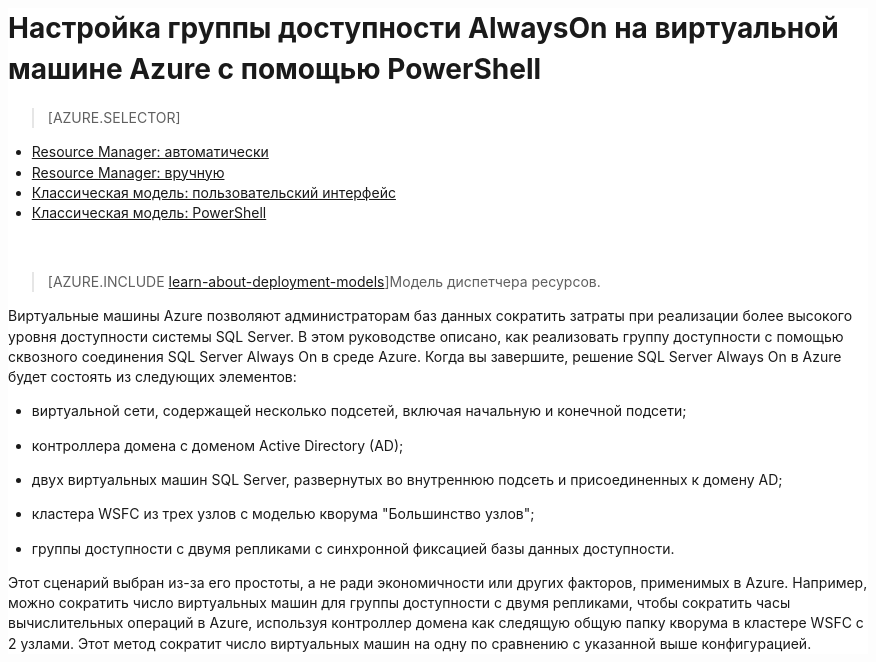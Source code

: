 <properties
	pageTitle="Настройка группы доступности AlwaysOn на виртуальной машине Azure с помощью PowerShell"
	description="В этом руководстве используются ресурсы, созданные в классической модели развертывания, а также применяется PowerShell для создания группы доступности Always On в Azure."
	services="virtual-machines-windows"
	documentationCenter="na"
	authors="MikeRayMSFT"
	manager="jhubbard"
	editor=""
	tags="azure-service-management" />
<tags
	ms.service="virtual-machines-windows"
	ms.devlang="na"
	ms.topic="article"
	ms.tgt_pltfrm="vm-windows-sql-server"
	ms.workload="infrastructure-services"
	ms.date="06/09/2016"
	ms.author="mikeray" />

# Настройка группы доступности AlwaysOn на виртуальной машине Azure с помощью PowerShell

> [AZURE.SELECTOR]
- [Resource Manager: автоматически](virtual-machines-windows-portal-sql-alwayson-availability-groups.md)
- [Resource Manager: вручную](virtual-machines-windows-portal-sql-alwayson-availability-groups-manual.md)
- [Классическая модель: пользовательский интерфейс](virtual-machines-windows-classic-portal-sql-alwayson-availability-groups.md)
- [Классическая модель: PowerShell](virtual-machines-windows-classic-ps-sql-alwayson-availability-groups.md)

<br/>

> [AZURE.INCLUDE [learn-about-deployment-models](../../includes/learn-about-deployment-models-classic-include.md)]Модель диспетчера ресурсов.


Виртуальные машины Azure позволяют администраторам баз данных сократить затраты при реализации более высокого уровня доступности системы SQL Server. В этом руководстве описано, как реализовать группу доступности с помощью сквозного соединения SQL Server Always On в среде Azure. Когда вы завершите, решение SQL Server Always On в Azure будет состоять из следующих элементов:

- виртуальной сети, содержащей несколько подсетей, включая начальную и конечной подсети;

- контроллера домена с доменом Active Directory (AD);

- двух виртуальных машин SQL Server, развернутых во внутреннюю подсеть и присоединенных к домену AD;

- кластера WSFC из трех узлов с моделью кворума "Большинство узлов";

- группы доступности с двумя репликами с синхронной фиксацией базы данных доступности.

Этот сценарий выбран из-за его простоты, а не ради экономичности или других факторов, применимых в Azure. Например, можно сократить число виртуальных машин для группы доступности с двумя репликами, чтобы сократить часы вычислительных операций в Azure, используя контроллер домена как следящую общую папку кворума в кластере WSFC с 2 узлами. Этот метод сократит число виртуальных машин на одну по сравнению с указанной выше конфигурацией.
